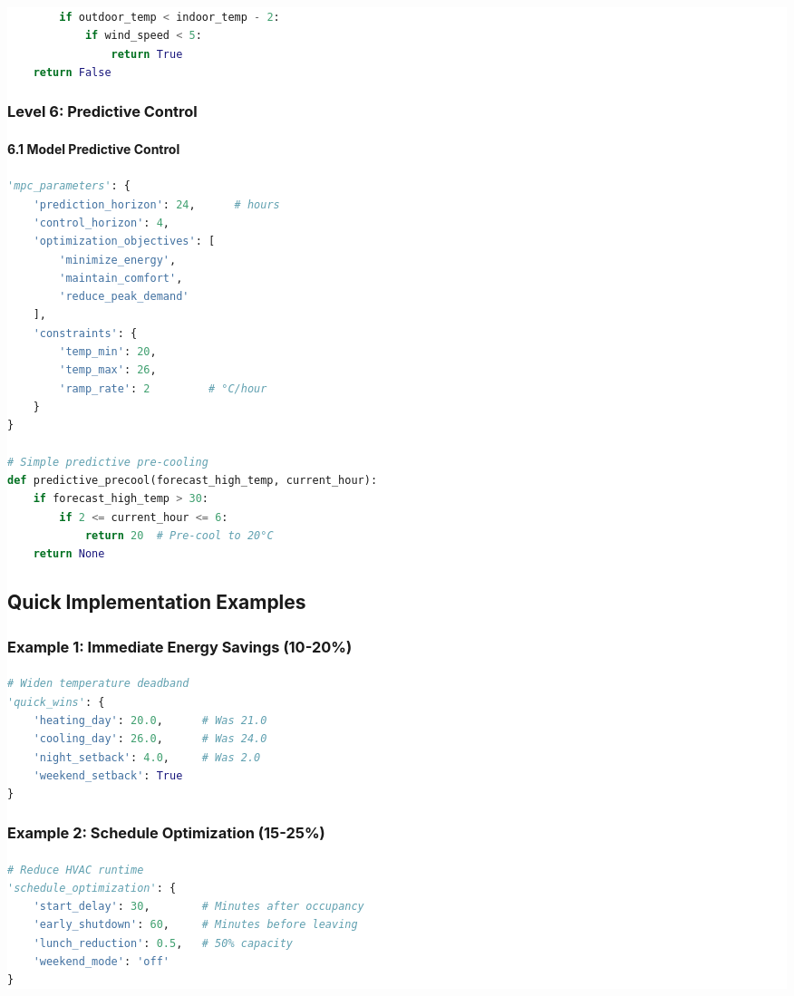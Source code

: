 ```python
        if outdoor_temp < indoor_temp - 2:
            if wind_speed < 5:
                return True
    return False
```

### Level 6: Predictive Control

#### 6.1 Model Predictive Control
```python
'mpc_parameters': {
    'prediction_horizon': 24,      # hours
    'control_horizon': 4,
    'optimization_objectives': [
        'minimize_energy',
        'maintain_comfort',
        'reduce_peak_demand'
    ],
    'constraints': {
        'temp_min': 20,
        'temp_max': 26,
        'ramp_rate': 2         # °C/hour
    }
}

# Simple predictive pre-cooling
def predictive_precool(forecast_high_temp, current_hour):
    if forecast_high_temp > 30:
        if 2 <= current_hour <= 6:
            return 20  # Pre-cool to 20°C
    return None
```

## Quick Implementation Examples

### Example 1: Immediate Energy Savings (10-20%)
```python
# Widen temperature deadband
'quick_wins': {
    'heating_day': 20.0,      # Was 21.0
    'cooling_day': 26.0,      # Was 24.0
    'night_setback': 4.0,     # Was 2.0
    'weekend_setback': True
}
```

### Example 2: Schedule Optimization (15-25%)
```python
# Reduce HVAC runtime
'schedule_optimization': {
    'start_delay': 30,        # Minutes after occupancy
    'early_shutdown': 60,     # Minutes before leaving
    'lunch_reduction': 0.5,   # 50% capacity
    'weekend_mode': 'off'
}
```
